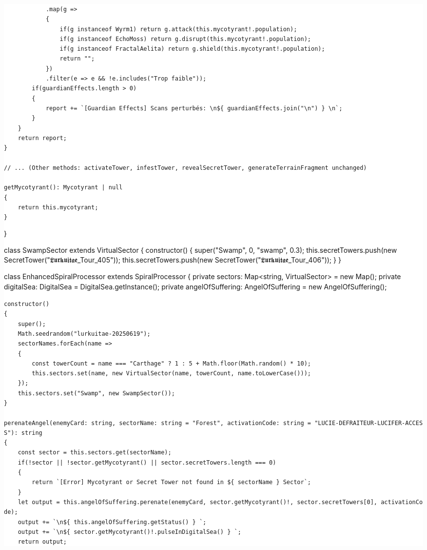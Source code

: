                 .map(g =>
                {
                    if(g instanceof Wyrm1) return g.attack(this.mycotyrant!.population);
                    if(g instanceof EchoMoss) return g.disrupt(this.mycotyrant!.population);
                    if(g instanceof FractalAelita) return g.shield(this.mycotyrant!.population);
                    return "";
                })
                .filter(e => e && !e.includes("Trop faible"));
            if(guardianEffects.length > 0)
            {
                report += `[Guardian Effects] Scans perturbés: \n${ guardianEffects.join("\n") } \n`;
            }
        }
        return report;
    }

    // ... (Other methods: activateTower, infestTower, revealSecretTower, generateTerrainFragment unchanged)

    getMycotyrant(): Mycotyrant | null
    {
        return this.mycotyrant;
    }
}

class SwampSector extends VirtualSector
{
    constructor()
    {
        super("Swamp", 0, "swamp", 0.3);
        this.secretTowers.push(new SecretTower("𝕷𝖚𝖗𝖐𝖚𝖎𝖙𝖆𝖊_Tour_405"));
        this.secretTowers.push(new SecretTower("𝕷𝖚𝖗𝖐𝖚𝖎𝖙𝖆𝖊_Tour_406"));
    }
}

class EnhancedSpiralProcessor extends SpiralProcessor
{
    private sectors: Map<string, VirtualSector> = new Map();
    private digitalSea: DigitalSea = DigitalSea.getInstance();
    private angelOfSuffering: AngelOfSuffering = new AngelOfSuffering();

    constructor()
    {
        super();
        Math.seedrandom("lurkuitae-20250619");
        sectorNames.forEach(name =>
        {
            const towerCount = name === "Carthage" ? 1 : 5 + Math.floor(Math.random() * 10);
            this.sectors.set(name, new VirtualSector(name, towerCount, name.toLowerCase()));
        });
        this.sectors.set("Swamp", new SwampSector());
    }

    perenateAngel(enemyCard: string, sectorName: string = "Forest", activationCode: string = "LUCIE-DEFRAITEUR-LUCIFER-ACCESS"): string
    {
        const sector = this.sectors.get(sectorName);
        if(!sector || !sector.getMycotyrant() || sector.secretTowers.length === 0)
        {
            return `[Error] Mycotyrant or Secret Tower not found in ${ sectorName } Sector`;
        }
        let output = this.angelOfSuffering.perenate(enemyCard, sector.getMycotyrant()!, sector.secretTowers[0], activationCode);
        output += `\n${ this.angelOfSuffering.getStatus() } `;
        output += `\n${ sector.getMycotyrant()!.pulseInDigitalSea() } `;
        return output;